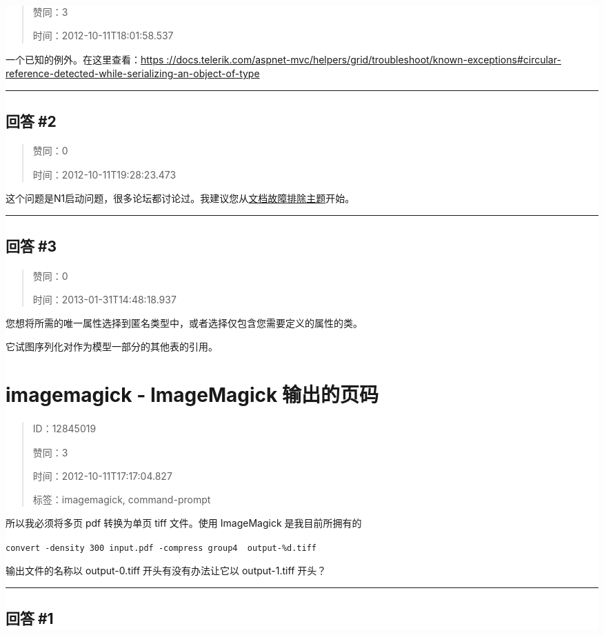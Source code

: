 > 赞同：3
> 
> 时间：2012-10-11T18:01:58.537

一个已知的例外。在这里查看：[https ://docs.telerik.com/aspnet-mvc/helpers/grid/troubleshoot/known-exceptions#circular-reference-detected-while-serializing-an-object-of-type](https://docs.telerik.com/aspnet-mvc/helpers/grid/troubleshoot/known-exceptions#circular-reference-detected-while-serializing-an-object-of-type)

* * *

## 回答 #2

> 赞同：0
> 
> 时间：2012-10-11T19:28:23.473

这个问题是N1启动问题，很多论坛都讨论过。我建议您从[文档故障排除主题](http://docs.kendoui.com/documentation/getting-started/using-kendo-with/aspnet-mvc/helpers/grid/troubleshooting#a-circular-reference-was-detected-while-serializing-an-object-of-type)开始。

* * *

## 回答 #3

> 赞同：0
> 
> 时间：2013-01-31T14:48:18.937

您想将所需的唯一属性选择到匿名类型中，或者选择仅包含您需要定义的属性的类。

它试图序列化对作为模型一部分的其他表的引用。

# imagemagick - ImageMagick 输出的页码

> ID：12845019
> 
> 赞同：3
> 
> 时间：2012-10-11T17:17:04.827
> 
> 标签：imagemagick, command-prompt

所以我必须将多页 pdf 转换为单页 tiff 文件。使用 ImageMagick 是我目前所拥有的

```
convert -density 300 input.pdf -compress group4  output-%d.tiff 
```

输出文件的名称以 output-0.tiff 开头有没有办法让它以 output-1.tiff 开头？

* * *

## 回答 #1

